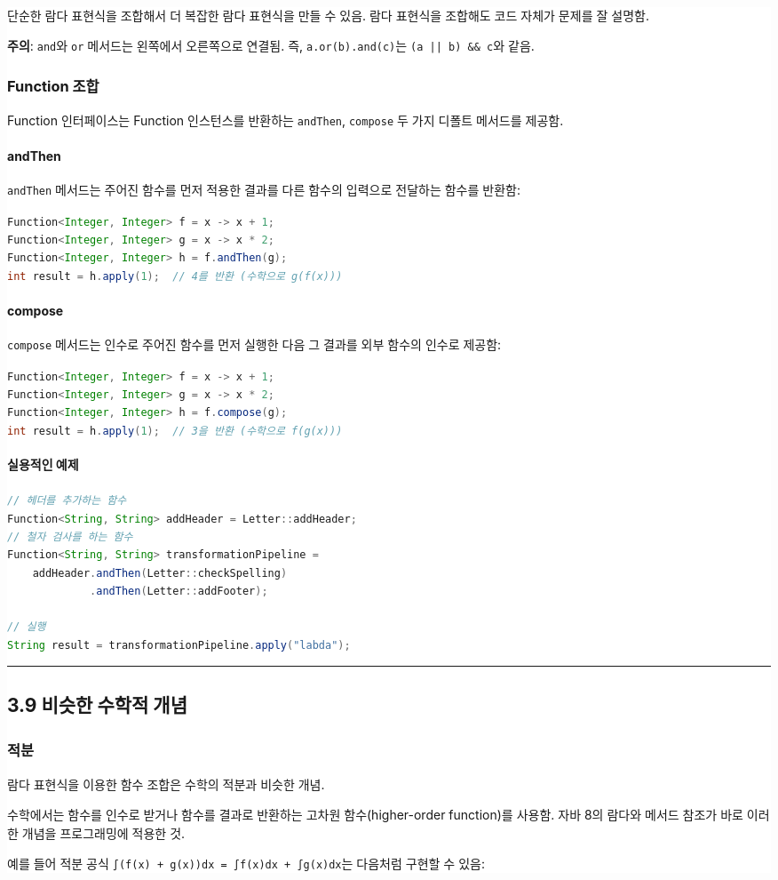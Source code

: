 단순한 람다 표현식을 조합해서 더 복잡한 람다 표현식을 만들 수 있음. 람다 표현식을 조합해도 코드 자체가 문제를 잘 설명함.

**주의**: `and`와 `or` 메서드는 왼쪽에서 오른쪽으로 연결됨. 즉, `a.or(b).and(c)`는 `(a || b) && c`와 같음.

### Function 조합

Function 인터페이스는 Function 인스턴스를 반환하는 `andThen`, `compose` 두 가지 디폴트 메서드를 제공함.

#### andThen

`andThen` 메서드는 주어진 함수를 먼저 적용한 결과를 다른 함수의 입력으로 전달하는 함수를 반환함:

```java
Function<Integer, Integer> f = x -> x + 1;
Function<Integer, Integer> g = x -> x * 2;
Function<Integer, Integer> h = f.andThen(g);
int result = h.apply(1);  // 4를 반환 (수학으로 g(f(x)))
```

#### compose

`compose` 메서드는 인수로 주어진 함수를 먼저 실행한 다음 그 결과를 외부 함수의 인수로 제공함:

```java
Function<Integer, Integer> f = x -> x + 1;
Function<Integer, Integer> g = x -> x * 2;
Function<Integer, Integer> h = f.compose(g);
int result = h.apply(1);  // 3을 반환 (수학으로 f(g(x)))
```

#### 실용적인 예제

```java
// 헤더를 추가하는 함수
Function<String, String> addHeader = Letter::addHeader;
// 철자 검사를 하는 함수
Function<String, String> transformationPipeline =
    addHeader.andThen(Letter::checkSpelling)
             .andThen(Letter::addFooter);

// 실행
String result = transformationPipeline.apply("labda");
```

---

## 3.9 비슷한 수학적 개념

### 적분

람다 표현식을 이용한 함수 조합은 수학의 적분과 비슷한 개념.

수학에서는 함수를 인수로 받거나 함수를 결과로 반환하는 고차원 함수(higher-order function)를 사용함. 자바 8의 람다와 메서드 참조가 바로 이러한 개념을 프로그래밍에 적용한 것.

예를 들어 적분 공식 `∫(f(x) + g(x))dx = ∫f(x)dx + ∫g(x)dx`는 다음처럼 구현할 수 있음:
